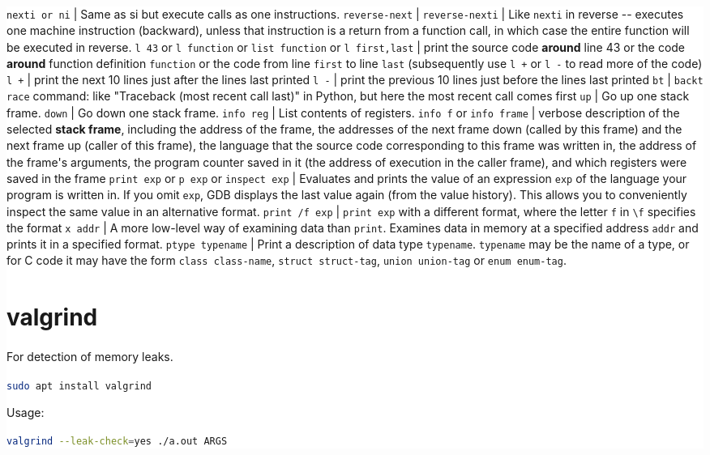 `nexti or ni` | Same as si but execute calls as one instructions.
`reverse-next` |
`reverse-nexti` | Like `nexti` in reverse -- executes one machine instruction (backward), unless that instruction is a return from a function call, in which case the entire function will be executed in reverse.
`l 43` or `l function` or `list function` or `l first,last` | print the source code **around** line 43 or the code **around** function definition `function` or the code from line `first` to line `last` (subsequently use `l +` or `l -` to read more of the code)
`l +` | print the next 10 lines just after the lines last printed
`l -` | print the previous 10 lines just before the lines last printed
`bt` | `backtrace` command: like "Traceback (most recent call last)" in Python, but here the most recent call comes first
`up` | Go up one stack frame.
`down` | Go down one stack frame.
`info reg` | List contents of registers.
`info f` or `info frame` | verbose description of the selected **stack frame**, including the address of the frame, the addresses of the next frame down (called by this frame) and the next frame up (caller of this frame), the language that the source code corresponding to this frame was written in, the address of the frame's arguments, the program counter saved in it (the address of execution in the caller frame), and which registers were saved in the frame
`print exp` or `p exp` or `inspect exp` | Evaluates and prints the value of an expression `exp` of the language your program is written in. If you omit `exp`, GDB displays the last value again (from the value history). This allows you to conveniently inspect the same value in an alternative format.
`print /f exp` | `print exp` with a different format, where the letter `f` in `\f` specifies the format
`x addr` | A more low-level way of examining data than `print`. Examines data in memory at a specified address `addr` and prints it in a specified format.
`ptype typename` | Print a description of data type `typename`. `typename` may be the name of a type, or for C code it may have the form `class class-name`, `struct struct-tag`, `union union-tag` or `enum enum-tag`.

# valgrind

For detection of memory leaks.

```bash
sudo apt install valgrind
```

Usage:
```bash
valgrind --leak-check=yes ./a.out ARGS
```

